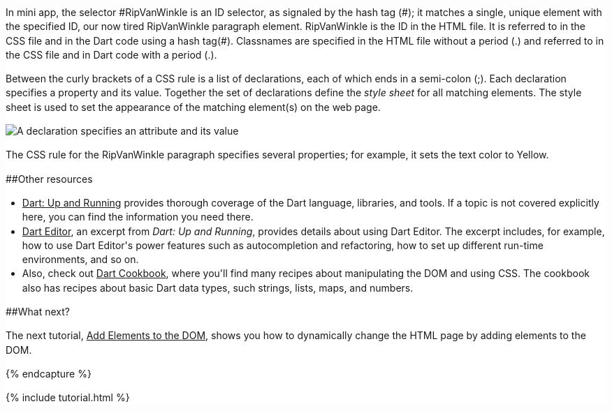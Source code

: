 In mini app, the selector #RipVanWinkle is an ID selector,
as signaled by the hash tag (#);
it matches a single, unique element with the specified ID,
our now tired RipVanWinkle paragraph element.
RipVanWinkle is the ID in the HTML file.
It is referred to in the CSS file and in the Dart code
using a hash tag(#).
Classnames are specified in the HTML file without a period (.)
and referred to in the CSS file and in Dart code with a period (.).

Between the curly brackets of a CSS rule is
a list of declarations,
each of which ends in a semi-colon (;).
Each declaration specifies a property and its value.
Together the set of declarations define the _style sheet_
for all matching elements.
The style sheet is used to set the appearance
of the matching element(s) on the web page.

<img class="scale-img-max" src="images/css-property-value.png"
     alt="A declaration specifies an attribute and its value">

The CSS rule for the RipVanWinkle paragraph
specifies several properties;
for example, it sets the text color to Yellow.

##Other resources

<ul>
  <li>
    <a href="/docs/dart-up-and-running/">Dart: Up and Running</a>
    provides thorough coverage of the Dart language, libraries, and tools.
    If a topic is not covered explicitly here,
    you can find the information you need there.
  </li>
  <li>
    <a href="/docs/dart-up-and-running/contents/ch04-tools-editor.html">Dart Editor</a>,
    an excerpt from <em>Dart: Up and Running</em>,
    provides details about using Dart Editor.
    The excerpt includes, for example,
    how to use Dart Editor's power features such as autocompletion and refactoring,
    how to set up different run-time environments, and so on.
  </li>
  <li>
    Also, check out
    <a href="/docs/cookbook/">
    <i class="icon-food"> </i> Dart Cookbook</a>,
    where you'll find many recipes about
    manipulating the DOM and using CSS.
    The cookbook also has recipes about basic Dart data types,
    such strings, lists, maps, and numbers.
  </li>
</ul>

##What next?

The next tutorial, [Add Elements to the DOM](/docs/tutorials/add-elements/),
shows you how to dynamically change the HTML page
by adding elements to the DOM.

{% endcapture %}

{% include tutorial.html %}
